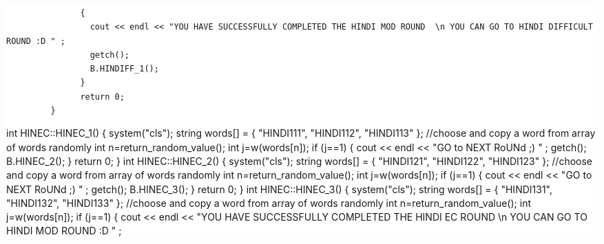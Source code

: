                    {
					 cout << endl << "YOU HAVE SUCCESSFULLY COMPLETED THE HINDI MOD ROUND  \n YOU CAN GO TO HINDI DIFFICULT ROUND :D " ;
                     getch();
                     B.HINDIFF_1();
                   }
                   return 0;
             }
int HINEC::HINEC_1()
             {
                   system("cls");
                   string words[] =
                   {
                           "HINDI111",
                           "HINDI112",
                           "HINDI113"
                   };
//choose and copy a word from array of words randomly
                   int n=return_random_value();
                   int j=w(words[n]);
				   if (j==1)
                   {
					 cout << endl << "GO to NEXT RoUNd ;) " ;
                     getch();
                     B.HINEC_2();
                   }
                   return 0;
             }
int HINEC::HINEC_2()
             {
                   system("cls");
                   string words[] =
                   {
                           "HINDI121",
                           "HINDI122",
                           "HINDI123"
                   };
//choose and copy a word from array of words randomly
                   int n=return_random_value();
                   int j=w(words[n]);
				   if (j==1)
                   {
					 cout << endl << "GO to NEXT RoUNd ;) " ;
                     getch();
                     B.HINEC_3();
                   }
                   return 0;
             }
int HINEC::HINEC_3()
             {
                   system("cls");
                   string words[] =
                   {
                           "HINDI131",
                           "HINDI132",
                           "HINDI133"
                   };
//choose and copy a word from array of words randomly
                   int n=return_random_value();
                   int j=w(words[n]);
				   if (j==1)
                   {
					 cout << endl << "YOU HAVE SUCCESSFULLY COMPLETED THE HINDI EC ROUND  \n YOU CAN GO TO HINDI MOD ROUND :D " ;